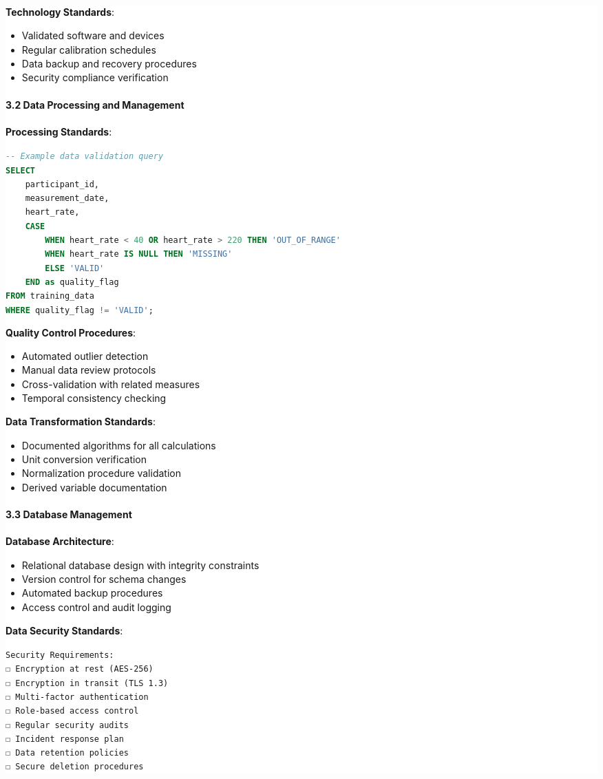 **Technology Standards**:
- Validated software and devices
- Regular calibration schedules
- Data backup and recovery procedures
- Security compliance verification

#### 3.2 Data Processing and Management

**Processing Standards**:
```sql
-- Example data validation query
SELECT 
    participant_id,
    measurement_date,
    heart_rate,
    CASE 
        WHEN heart_rate < 40 OR heart_rate > 220 THEN 'OUT_OF_RANGE'
        WHEN heart_rate IS NULL THEN 'MISSING'
        ELSE 'VALID'
    END as quality_flag
FROM training_data
WHERE quality_flag != 'VALID';
```

**Quality Control Procedures**:
- Automated outlier detection
- Manual data review protocols
- Cross-validation with related measures
- Temporal consistency checking

**Data Transformation Standards**:
- Documented algorithms for all calculations
- Unit conversion verification
- Normalization procedure validation
- Derived variable documentation

#### 3.3 Database Management

**Database Architecture**:
- Relational database design with integrity constraints
- Version control for schema changes
- Automated backup procedures
- Access control and audit logging

**Data Security Standards**:
```
Security Requirements:
☐ Encryption at rest (AES-256)
☐ Encryption in transit (TLS 1.3)
☐ Multi-factor authentication
☐ Role-based access control
☐ Regular security audits
☐ Incident response plan
☐ Data retention policies
☐ Secure deletion procedures
```
